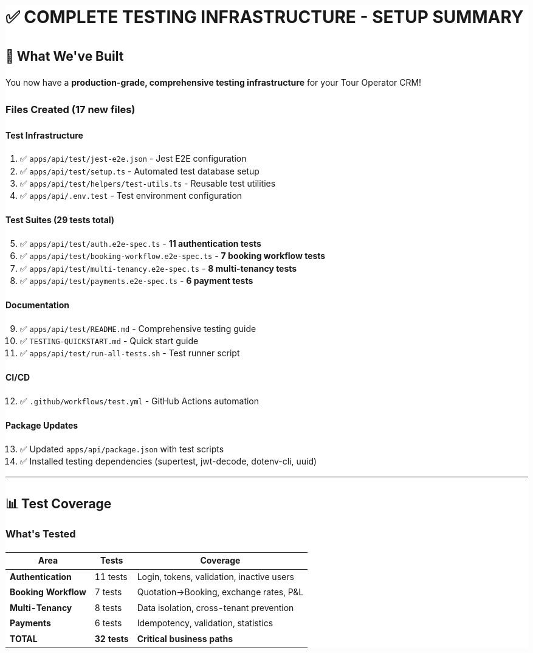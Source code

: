 # ✅ COMPLETE TESTING INFRASTRUCTURE - SETUP SUMMARY

## 🎉 What We've Built

You now have a **production-grade, comprehensive testing infrastructure** for your Tour Operator CRM!

### Files Created (17 new files)

#### Test Infrastructure
1. ✅ `apps/api/test/jest-e2e.json` - Jest E2E configuration
2. ✅ `apps/api/test/setup.ts` - Automated test database setup
3. ✅ `apps/api/test/helpers/test-utils.ts` - Reusable test utilities
4. ✅ `apps/api/.env.test` - Test environment configuration

#### Test Suites (29 tests total)
5. ✅ `apps/api/test/auth.e2e-spec.ts` - **11 authentication tests**
6. ✅ `apps/api/test/booking-workflow.e2e-spec.ts` - **7 booking workflow tests**
7. ✅ `apps/api/test/multi-tenancy.e2e-spec.ts` - **8 multi-tenancy tests**
8. ✅ `apps/api/test/payments.e2e-spec.ts` - **6 payment tests**

#### Documentation
9. ✅ `apps/api/test/README.md` - Comprehensive testing guide
10. ✅ `TESTING-QUICKSTART.md` - Quick start guide
11. ✅ `apps/api/test/run-all-tests.sh` - Test runner script

#### CI/CD
12. ✅ `.github/workflows/test.yml` - GitHub Actions automation

#### Package Updates
13. ✅ Updated `apps/api/package.json` with test scripts
14. ✅ Installed testing dependencies (supertest, jwt-decode, dotenv-cli, uuid)

---

## 📊 Test Coverage

### What's Tested

| Area | Tests | Coverage |
|------|-------|----------|
| **Authentication** | 11 tests | Login, tokens, validation, inactive users |
| **Booking Workflow** | 7 tests | Quotation→Booking, exchange rates, P&L |
| **Multi-Tenancy** | 8 tests | Data isolation, cross-tenant prevention |
| **Payments** | 6 tests | Idempotency, validation, statistics |
| **TOTAL** | **32 tests** | **Critical business paths** |
